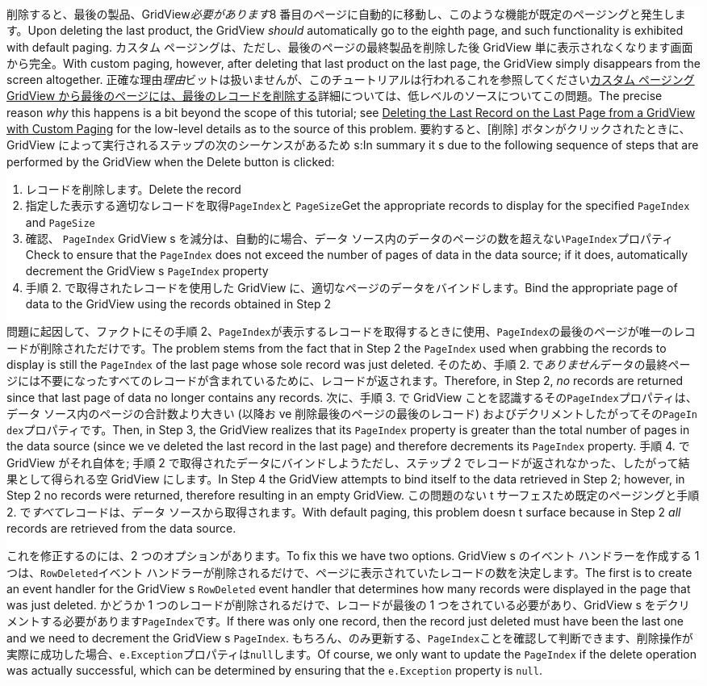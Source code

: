 <span data-ttu-id="6702d-330">削除すると、最後の製品、GridView*必要があります*8 番目のページに自動的に移動し、このような機能が既定のページングと発生します。</span><span class="sxs-lookup"><span data-stu-id="6702d-330">Upon deleting the last product, the GridView *should* automatically go to the eighth page, and such functionality is exhibited with default paging.</span></span> <span data-ttu-id="6702d-331">カスタム ページングは、ただし、最後のページの最終製品を削除した後 GridView 単に表示されなくなります画面から完全。</span><span class="sxs-lookup"><span data-stu-id="6702d-331">With custom paging, however, after deleting that last product on the last page, the GridView simply disappears from the screen altogether.</span></span> <span data-ttu-id="6702d-332">正確な理由*理由*ビットは扱いませんが、このチュートリアルは行われるこれを参照してください[カスタム ページング GridView から最後のページには、最後のレコードを削除する](http://scottonwriting.net/sowblog/posts/7326.aspx)詳細については、低レベルのソースについてこの問題。</span><span class="sxs-lookup"><span data-stu-id="6702d-332">The precise reason *why* this happens is a bit beyond the scope of this tutorial; see [Deleting the Last Record on the Last Page from a GridView with Custom Paging](http://scottonwriting.net/sowblog/posts/7326.aspx) for the low-level details as to the source of this problem.</span></span> <span data-ttu-id="6702d-333">要約すると、[削除] ボタンがクリックされたときに、GridView によって実行されるステップの次のシーケンスがあるため s:</span><span class="sxs-lookup"><span data-stu-id="6702d-333">In summary it s due to the following sequence of steps that are performed by the GridView when the Delete button is clicked:</span></span>

1. <span data-ttu-id="6702d-334">レコードを削除します。</span><span class="sxs-lookup"><span data-stu-id="6702d-334">Delete the record</span></span>
2. <span data-ttu-id="6702d-335">指定した表示する適切なレコードを取得`PageIndex`と `PageSize`</span><span class="sxs-lookup"><span data-stu-id="6702d-335">Get the appropriate records to display for the specified `PageIndex` and `PageSize`</span></span>
3. <span data-ttu-id="6702d-336">確認、 `PageIndex` GridView s を減分は、自動的に場合、データ ソース内のデータのページの数を超えない`PageIndex`プロパティ</span><span class="sxs-lookup"><span data-stu-id="6702d-336">Check to ensure that the `PageIndex` does not exceed the number of pages of data in the data source; if it does, automatically decrement the GridView s `PageIndex` property</span></span>
4. <span data-ttu-id="6702d-337">手順 2. で取得されたレコードを使用した GridView に、適切なページのデータをバインドします。</span><span class="sxs-lookup"><span data-stu-id="6702d-337">Bind the appropriate page of data to the GridView using the records obtained in Step 2</span></span>

<span data-ttu-id="6702d-338">問題に起因して、ファクトにその手順 2、`PageIndex`が表示するレコードを取得するときに使用、`PageIndex`の最後のページが唯一のレコードが削除されただけです。</span><span class="sxs-lookup"><span data-stu-id="6702d-338">The problem stems from the fact that in Step 2 the `PageIndex` used when grabbing the records to display is still the `PageIndex` of the last page whose sole record was just deleted.</span></span> <span data-ttu-id="6702d-339">そのため、手順 2. で*ありません*データの最終ページには不要になったすべてのレコードが含まれているために、レコードが返されます。</span><span class="sxs-lookup"><span data-stu-id="6702d-339">Therefore, in Step 2, *no* records are returned since that last page of data no longer contains any records.</span></span> <span data-ttu-id="6702d-340">次に、手順 3. で GridView ことを認識するその`PageIndex`プロパティは、データ ソース内のページの合計数より大きい (以降お ve 削除最後のページの最後のレコード) およびデクリメントしたがってその`PageIndex`プロパティです。</span><span class="sxs-lookup"><span data-stu-id="6702d-340">Then, in Step 3, the GridView realizes that its `PageIndex` property is greater than the total number of pages in the data source (since we ve deleted the last record in the last page) and therefore decrements its `PageIndex` property.</span></span> <span data-ttu-id="6702d-341">手順 4. で GridView がそれ自体を; 手順 2 で取得されたデータにバインドしようただし、ステップ 2 でレコードが返されなかった、したがって結果として得られる空 GridView にします。</span><span class="sxs-lookup"><span data-stu-id="6702d-341">In Step 4 the GridView attempts to bind itself to the data retrieved in Step 2; however, in Step 2 no records were returned, therefore resulting in an empty GridView.</span></span> <span data-ttu-id="6702d-342">この問題のない t サーフェスため既定のページングと手順 2. で*すべて*レコードは、データ ソースから取得されます。</span><span class="sxs-lookup"><span data-stu-id="6702d-342">With default paging, this problem doesn t surface because in Step 2 *all* records are retrieved from the data source.</span></span>

<span data-ttu-id="6702d-343">これを修正するのには、2 つのオプションがあります。</span><span class="sxs-lookup"><span data-stu-id="6702d-343">To fix this we have two options.</span></span> <span data-ttu-id="6702d-344">GridView s のイベント ハンドラーを作成する 1 つは、`RowDeleted`イベント ハンドラーが削除されるだけで、ページに表示されていたレコードの数を決定します。</span><span class="sxs-lookup"><span data-stu-id="6702d-344">The first is to create an event handler for the GridView s `RowDeleted` event handler that determines how many records were displayed in the page that was just deleted.</span></span> <span data-ttu-id="6702d-345">かどうか 1 つのレコードが削除されるだけで、レコードが最後の 1 つをされている必要があり、GridView s をデクリメントする必要があります`PageIndex`です。</span><span class="sxs-lookup"><span data-stu-id="6702d-345">If there was only one record, then the record just deleted must have been the last one and we need to decrement the GridView s `PageIndex`.</span></span> <span data-ttu-id="6702d-346">もちろん、のみ更新する、`PageIndex`ことを確認して判断できます、削除操作が実際に成功した場合、`e.Exception`プロパティは`null`します。</span><span class="sxs-lookup"><span data-stu-id="6702d-346">Of course, we only want to update the `PageIndex` if the delete operation was actually successful, which can be determined by ensuring that the `e.Exception` property is `null`.</span></span>
